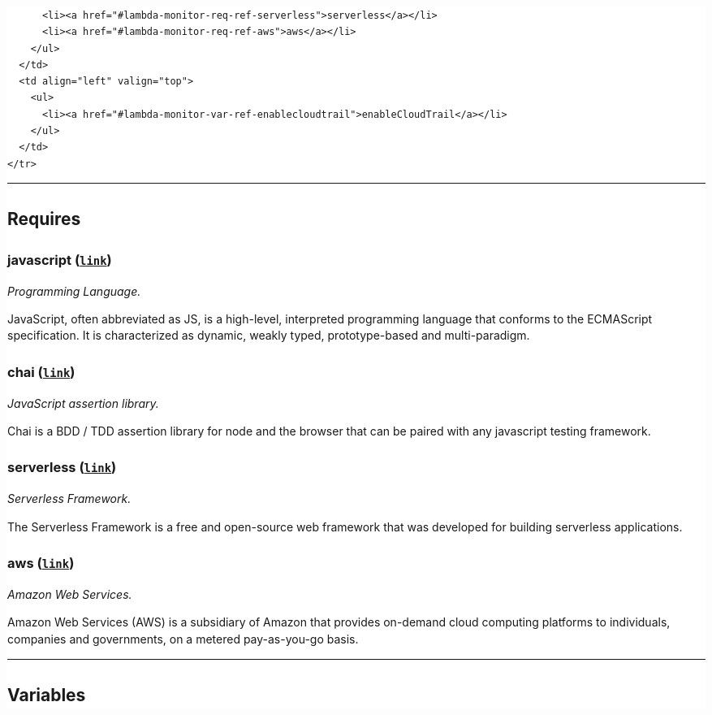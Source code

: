           <li><a href="#lambda-monitor-req-ref-serverless">serverless</a></li>
          <li><a href="#lambda-monitor-req-ref-aws">aws</a></li>
        </ul>
      </td>
      <td align="left" valign="top">
        <ul>
          <li><a href="#lambda-monitor-var-ref-enablecloudtrail">enableCloudTrail</a></li>
        </ul>
      </td>
    </tr>
  </tbody>
</table>

------

## Requires

### <a name="lambda-monitor-req-ref-javascript">javascript</a> ([`link`](https://en.wikipedia.org/wiki/JavaScript)) 

*Programming Language.*

JavaScript, often abbreviated as JS, is a high-level, interpreted programming language that conforms to the ECMAScript specification.
It is characterized as dynamic, weakly typed, prototype-based and multi-paradigm.

### <a name="lambda-monitor-req-ref-chai">chai</a> ([`link`](https://www.chaijs.com/)) 

*JavaScript assertion library.*

Chai is a BDD / TDD assertion library for node and the browser that can be paired with any javascript testing framework.

### <a name="lambda-monitor-req-ref-serverless">serverless</a> ([`link`](https://serverless.com/)) 

*Serverless Framework.*

The Serverless Framework is a free and open-source web framework that was 
developed for building serverless applications.

### <a name="lambda-monitor-req-ref-aws">aws</a> ([`link`](https://aws.amazon.com/)) 

*Amazon Web Services.*

Amazon Web Services (AWS) is a subsidiary of Amazon that provides on-demand cloud 
computing platforms to individuals, companies and governments, on a metered pay-as-you-go basis.

------

## Variables
